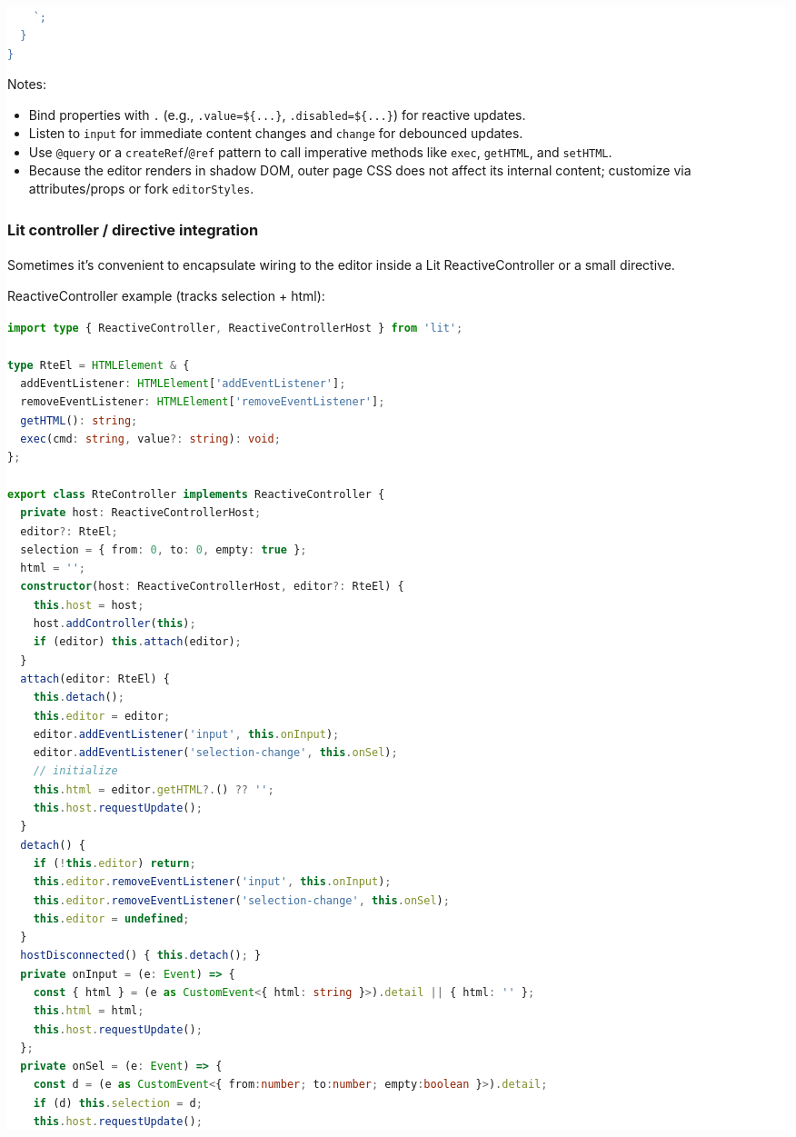 ```ts
    `;
  }
}
```

Notes:
- Bind properties with `.` (e.g., `.value=${...}`, `.disabled=${...}`) for reactive updates.
- Listen to `input` for immediate content changes and `change` for debounced updates.
- Use `@query` or a `createRef`/`@ref` pattern to call imperative methods like `exec`, `getHTML`, and `setHTML`.
- Because the editor renders in shadow DOM, outer page CSS does not affect its internal content; customize via attributes/props or fork `editorStyles`.

### Lit controller / directive integration

Sometimes it’s convenient to encapsulate wiring to the editor inside a Lit ReactiveController or a small directive.

ReactiveController example (tracks selection + html):

```ts
import type { ReactiveController, ReactiveControllerHost } from 'lit';

type RteEl = HTMLElement & {
  addEventListener: HTMLElement['addEventListener'];
  removeEventListener: HTMLElement['removeEventListener'];
  getHTML(): string;
  exec(cmd: string, value?: string): void;
};

export class RteController implements ReactiveController {
  private host: ReactiveControllerHost;
  editor?: RteEl;
  selection = { from: 0, to: 0, empty: true };
  html = '';
  constructor(host: ReactiveControllerHost, editor?: RteEl) {
    this.host = host;
    host.addController(this);
    if (editor) this.attach(editor);
  }
  attach(editor: RteEl) {
    this.detach();
    this.editor = editor;
    editor.addEventListener('input', this.onInput);
    editor.addEventListener('selection-change', this.onSel);
    // initialize
    this.html = editor.getHTML?.() ?? '';
    this.host.requestUpdate();
  }
  detach() {
    if (!this.editor) return;
    this.editor.removeEventListener('input', this.onInput);
    this.editor.removeEventListener('selection-change', this.onSel);
    this.editor = undefined;
  }
  hostDisconnected() { this.detach(); }
  private onInput = (e: Event) => {
    const { html } = (e as CustomEvent<{ html: string }>).detail || { html: '' };
    this.html = html;
    this.host.requestUpdate();
  };
  private onSel = (e: Event) => {
    const d = (e as CustomEvent<{ from:number; to:number; empty:boolean }>).detail;
    if (d) this.selection = d;
    this.host.requestUpdate();
```